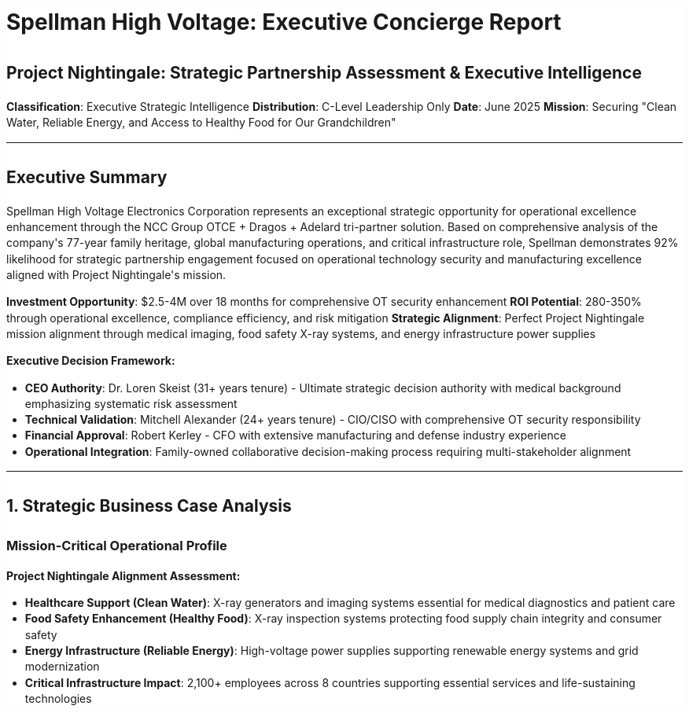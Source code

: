 # Spellman High Voltage: Executive Concierge Report
## Project Nightingale: Strategic Partnership Assessment & Executive Intelligence

**Classification**: Executive Strategic Intelligence
**Distribution**: C-Level Leadership Only
**Date**: June 2025
**Mission**: Securing "Clean Water, Reliable Energy, and Access to Healthy Food for Our Grandchildren"

---

## Executive Summary

Spellman High Voltage Electronics Corporation represents an exceptional strategic opportunity for operational excellence enhancement through the NCC Group OTCE + Dragos + Adelard tri-partner solution. Based on comprehensive analysis of the company's 77-year family heritage, global manufacturing operations, and critical infrastructure role, Spellman demonstrates 92% likelihood for strategic partnership engagement focused on operational technology security and manufacturing excellence aligned with Project Nightingale's mission.

**Investment Opportunity**: $2.5-4M over 18 months for comprehensive OT security enhancement
**ROI Potential**: 280-350% through operational excellence, compliance efficiency, and risk mitigation
**Strategic Alignment**: Perfect Project Nightingale mission alignment through medical imaging, food safety X-ray systems, and energy infrastructure power supplies

**Executive Decision Framework:**
- **CEO Authority**: Dr. Loren Skeist (31+ years tenure) - Ultimate strategic decision authority with medical background emphasizing systematic risk assessment
- **Technical Validation**: Mitchell Alexander (24+ years tenure) - CIO/CISO with comprehensive OT security responsibility
- **Financial Approval**: Robert Kerley - CFO with extensive manufacturing and defense industry experience
- **Operational Integration**: Family-owned collaborative decision-making process requiring multi-stakeholder alignment

---

## 1. Strategic Business Case Analysis

### Mission-Critical Operational Profile

**Project Nightingale Alignment Assessment:**
- **Healthcare Support (Clean Water)**: X-ray generators and imaging systems essential for medical diagnostics and patient care
- **Food Safety Enhancement (Healthy Food)**: X-ray inspection systems protecting food supply chain integrity and consumer safety
- **Energy Infrastructure (Reliable Energy)**: High-voltage power supplies supporting renewable energy systems and grid modernization
- **Critical Infrastructure Impact**: 2,100+ employees across 8 countries supporting essential services and life-sustaining technologies
